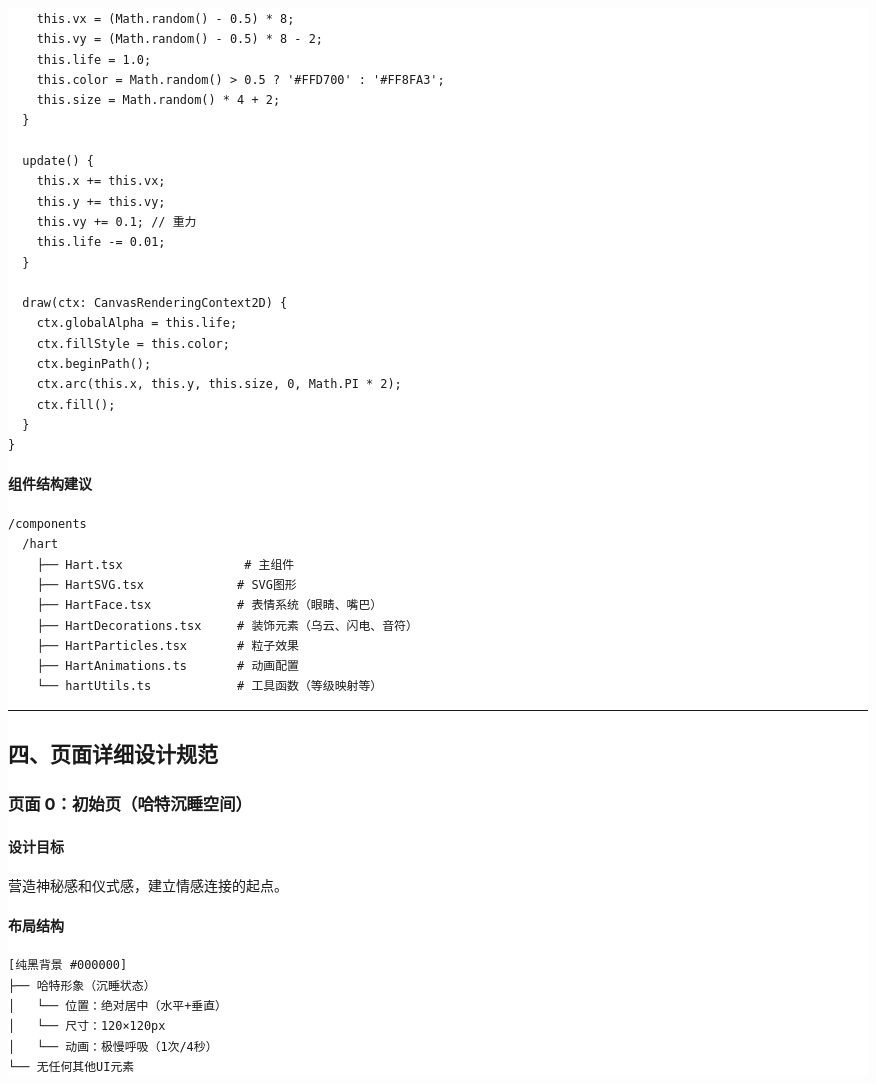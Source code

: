 ```tsx
    this.vx = (Math.random() - 0.5) * 8;
    this.vy = (Math.random() - 0.5) * 8 - 2;
    this.life = 1.0;
    this.color = Math.random() > 0.5 ? '#FFD700' : '#FF8FA3';
    this.size = Math.random() * 4 + 2;
  }
  
  update() {
    this.x += this.vx;
    this.y += this.vy;
    this.vy += 0.1; // 重力
    this.life -= 0.01;
  }
  
  draw(ctx: CanvasRenderingContext2D) {
    ctx.globalAlpha = this.life;
    ctx.fillStyle = this.color;
    ctx.beginPath();
    ctx.arc(this.x, this.y, this.size, 0, Math.PI * 2);
    ctx.fill();
  }
}
```

#### 组件结构建议
```
/components
  /hart
    ├── Hart.tsx                 # 主组件
    ├── HartSVG.tsx             # SVG图形
    ├── HartFace.tsx            # 表情系统（眼睛、嘴巴）
    ├── HartDecorations.tsx     # 装饰元素（乌云、闪电、音符）
    ├── HartParticles.tsx       # 粒子效果
    ├── HartAnimations.ts       # 动画配置
    └── hartUtils.ts            # 工具函数（等级映射等）
```

---

## 四、页面详细设计规范

### 页面 0：初始页（哈特沉睡空间）

#### 设计目标
营造神秘感和仪式感，建立情感连接的起点。

#### 布局结构
```
[纯黑背景 #000000]
├── 哈特形象（沉睡状态）
│   └── 位置：绝对居中（水平+垂直）
│   └── 尺寸：120×120px
│   └── 动画：极慢呼吸（1次/4秒）
└── 无任何其他UI元素
```
